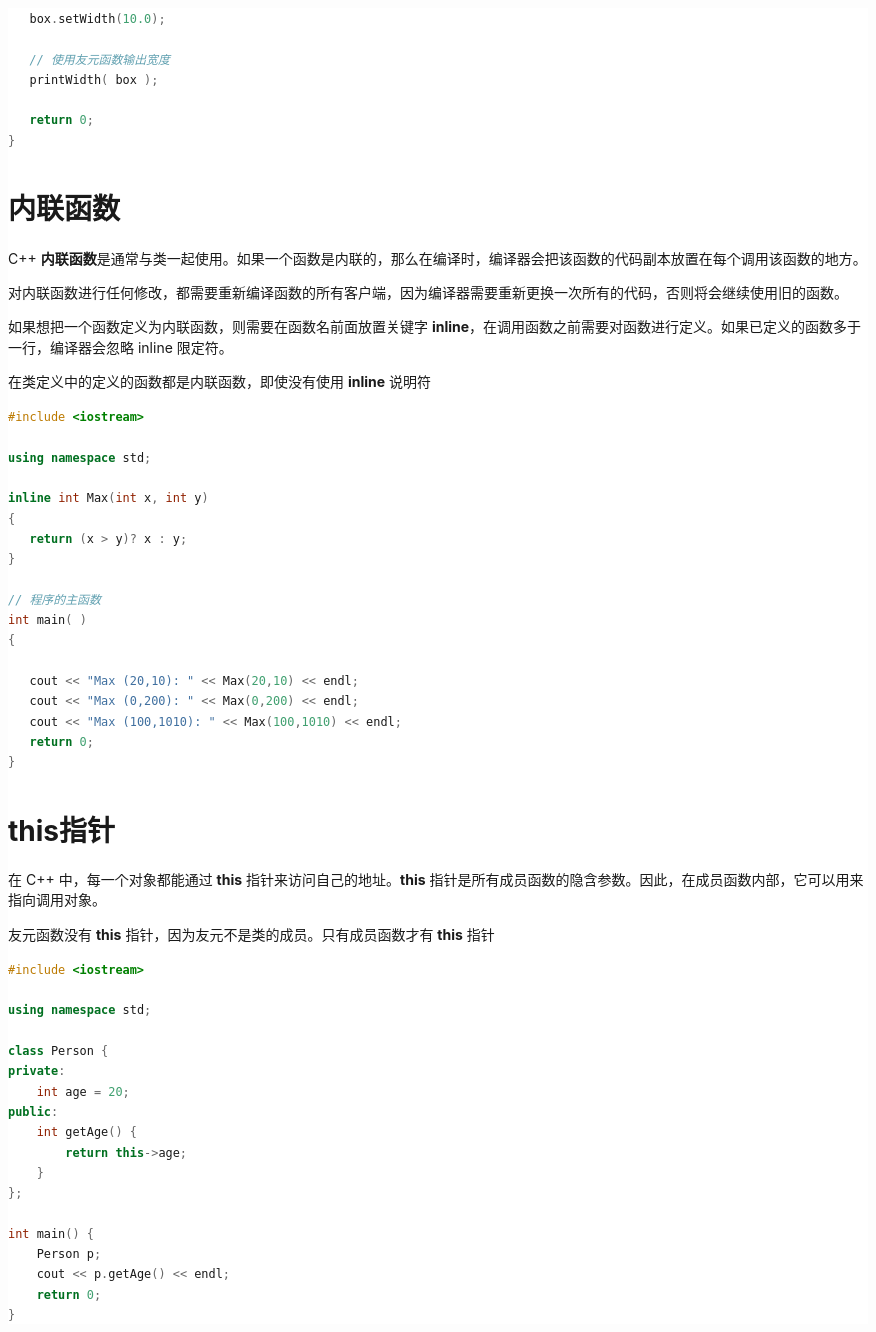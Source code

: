 ```c++
   box.setWidth(10.0);
   
   // 使用友元函数输出宽度
   printWidth( box );
 
   return 0;
}
```

# 内联函数

C++ **内联函数**是通常与类一起使用。如果一个函数是内联的，那么在编译时，编译器会把该函数的代码副本放置在每个调用该函数的地方。

对内联函数进行任何修改，都需要重新编译函数的所有客户端，因为编译器需要重新更换一次所有的代码，否则将会继续使用旧的函数。

如果想把一个函数定义为内联函数，则需要在函数名前面放置关键字 **inline**，在调用函数之前需要对函数进行定义。如果已定义的函数多于一行，编译器会忽略 inline 限定符。

在类定义中的定义的函数都是内联函数，即使没有使用 **inline** 说明符

```c++
#include <iostream>
 
using namespace std;

inline int Max(int x, int y)
{
   return (x > y)? x : y;
}

// 程序的主函数
int main( )
{

   cout << "Max (20,10): " << Max(20,10) << endl;
   cout << "Max (0,200): " << Max(0,200) << endl;
   cout << "Max (100,1010): " << Max(100,1010) << endl;
   return 0;
}
```

# this指针

在 C++ 中，每一个对象都能通过 **this** 指针来访问自己的地址。**this** 指针是所有成员函数的隐含参数。因此，在成员函数内部，它可以用来指向调用对象。

友元函数没有 **this** 指针，因为友元不是类的成员。只有成员函数才有 **this** 指针

```c++
#include <iostream>

using namespace std;

class Person {
private:
    int age = 20;
public:
    int getAge() {
        return this->age;
    }
};

int main() {
    Person p;
    cout << p.getAge() << endl;
    return 0;
}
```